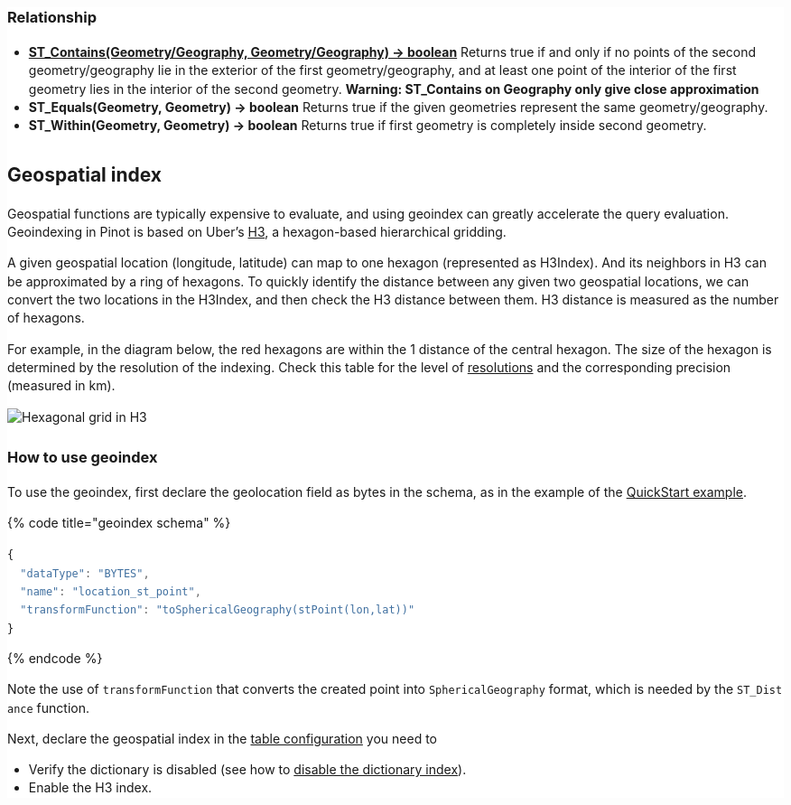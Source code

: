 ### Relationship

* [**ST\_Contains(Geometry/Geography, Geometry/Geography) → boolean**](../../configuration-reference/functions/stcontains.md) Returns true if and only if no points of the second geometry/geography lie in the exterior of the first geometry/geography, and at least one point of the interior of the first geometry lies in the interior of the second geometry. **Warning: ST\_Contains on Geography only give close approximation**
* **ST\_Equals(Geometry, Geometry) → boolean** Returns true if the given geometries represent the same geometry/geography.
* **ST\_Within(Geometry, Geometry) → boolean** Returns true if first geometry is completely inside second geometry.

## Geospatial index

Geospatial functions are typically expensive to evaluate, and using geoindex can greatly accelerate the query evaluation. Geoindexing in Pinot is based on Uber’s [H3](https://h3geo.org/#/), a hexagon-based hierarchical gridding.

A given geospatial location (longitude, latitude) can map to one hexagon (represented as H3Index). And its neighbors in H3 can be approximated by a ring of hexagons. To quickly identify the distance between any given two geospatial locations, we can convert the two locations in the H3Index, and then check the H3 distance between them. H3 distance is measured as the number of hexagons.

For example, in the diagram below, the red hexagons are within the 1 distance of the central hexagon. The size of the hexagon is determined by the resolution of the indexing. Check this table for the level of [resolutions](https://h3geo.org/#/documentation/core-library/resolution-table) and the corresponding precision (measured in km).

![Hexagonal grid in H3](../../.gitbook/assets/geoindex-h3.png)

### How to use geoindex

To use the geoindex, first declare the geolocation field as bytes in the schema, as in the example of the [QuickStart example](https://github.com/apache/pinot/blob/master/pinot-tools/src/main/resources/examples/batch/starbucksStores/starbucksStores\_schema.json).


{% code title="geoindex schema" %}
```javascript
{
  "dataType": "BYTES",
  "name": "location_st_point",
  "transformFunction": "toSphericalGeography(stPoint(lon,lat))"
}
```
{% endcode %}

Note the use of `transformFunction` that converts the created point into `SphericalGeography` format, which is needed by the `ST_Distance` function.

Next, declare the geospatial index in the [table configuration](../../configuration-reference/table.md) you need to
- Verify the dictionary is disabled (see how to [disable the dictionary index](dictionary-index.md)).
- Enable the H3 index.
